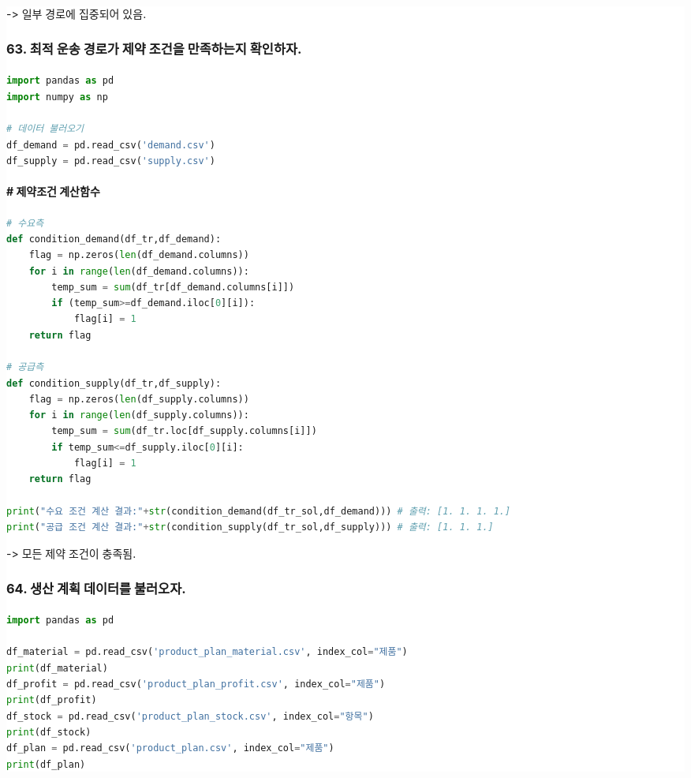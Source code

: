-> 일부 경로에 집중되어 있음.

### **63. 최적 운송 경로가 제약 조건을 만족하는지 확인하자.**

```python
import pandas as pd
import numpy as np

# 데이터 불러오기
df_demand = pd.read_csv('demand.csv')
df_supply = pd.read_csv('supply.csv')
```

#### # 제약조건 계산함수
```python
# 수요측
def condition_demand(df_tr,df_demand):
    flag = np.zeros(len(df_demand.columns))
    for i in range(len(df_demand.columns)):
        temp_sum = sum(df_tr[df_demand.columns[i]])
        if (temp_sum>=df_demand.iloc[0][i]):
            flag[i] = 1
    return flag
            
# 공급측
def condition_supply(df_tr,df_supply):
    flag = np.zeros(len(df_supply.columns))
    for i in range(len(df_supply.columns)):
        temp_sum = sum(df_tr.loc[df_supply.columns[i]])
        if temp_sum<=df_supply.iloc[0][i]:
            flag[i] = 1
    return flag

print("수요 조건 계산 결과:"+str(condition_demand(df_tr_sol,df_demand))) # 출력: [1. 1. 1. 1.]
print("공급 조건 계산 결과:"+str(condition_supply(df_tr_sol,df_supply))) # 출력: [1. 1. 1.]
```
-> 모든 제약 조건이 충족됨.

### **64. 생산 계획 데이터를 불러오자.**

```python
import pandas as pd

df_material = pd.read_csv('product_plan_material.csv', index_col="제품")
print(df_material)
df_profit = pd.read_csv('product_plan_profit.csv', index_col="제품")
print(df_profit)
df_stock = pd.read_csv('product_plan_stock.csv', index_col="항목")
print(df_stock)
df_plan = pd.read_csv('product_plan.csv', index_col="제품")
print(df_plan)
```